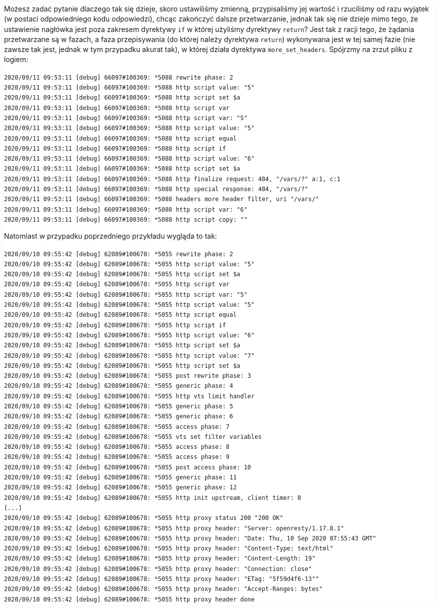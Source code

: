 Możesz zadać pytanie dlaczego tak się dzieje, skoro ustawiliśmy zmienną, przypisaliśmy jej wartość i rzuciliśmy od razu wyjątek (w postaci odpowiedniego kodu odpowiedzi), chcąc zakończyć dalsze przetwarzanie, jednak tak się nie dzieje mimo tego, że ustawienie nagłówka jest poza zakresem dyrektywy `if` w której użyliśmy dyrektywy `return`? Jest tak z racji tego, że żądania przetwarzane są w fazach, a faza przepisywania (do której należy dyrektywa `return`) wykonywana jest w tej samej fazie (nie zawsze tak jest, jednak w tym przypadku akurat tak), w której działa dyrektywa `more_set_headers`. Spójrzmy na zrzut pliku z logiem:

```
2020/09/11 09:53:11 [debug] 66097#100369: *5088 rewrite phase: 2
2020/09/11 09:53:11 [debug] 66097#100369: *5088 http script value: "5"
2020/09/11 09:53:11 [debug] 66097#100369: *5088 http script set $a
2020/09/11 09:53:11 [debug] 66097#100369: *5088 http script var
2020/09/11 09:53:11 [debug] 66097#100369: *5088 http script var: "5"
2020/09/11 09:53:11 [debug] 66097#100369: *5088 http script value: "5"
2020/09/11 09:53:11 [debug] 66097#100369: *5088 http script equal
2020/09/11 09:53:11 [debug] 66097#100369: *5088 http script if
2020/09/11 09:53:11 [debug] 66097#100369: *5088 http script value: "6"
2020/09/11 09:53:11 [debug] 66097#100369: *5088 http script set $a
2020/09/11 09:53:11 [debug] 66097#100369: *5088 http finalize request: 404, "/vars/?" a:1, c:1
2020/09/11 09:53:11 [debug] 66097#100369: *5088 http special response: 404, "/vars/?"
2020/09/11 09:53:11 [debug] 66097#100369: *5088 headers more header filter, uri "/vars/"
2020/09/11 09:53:11 [debug] 66097#100369: *5088 http script var: "6"
2020/09/11 09:53:11 [debug] 66097#100369: *5088 http script copy: ""
```

Natomiast w przypadku poprzedniego przykładu wygląda to tak:

```
2020/09/10 09:55:42 [debug] 62089#100678: *5055 rewrite phase: 2
2020/09/10 09:55:42 [debug] 62089#100678: *5055 http script value: "5"
2020/09/10 09:55:42 [debug] 62089#100678: *5055 http script set $a
2020/09/10 09:55:42 [debug] 62089#100678: *5055 http script var
2020/09/10 09:55:42 [debug] 62089#100678: *5055 http script var: "5"
2020/09/10 09:55:42 [debug] 62089#100678: *5055 http script value: "5"
2020/09/10 09:55:42 [debug] 62089#100678: *5055 http script equal
2020/09/10 09:55:42 [debug] 62089#100678: *5055 http script if
2020/09/10 09:55:42 [debug] 62089#100678: *5055 http script value: "6"
2020/09/10 09:55:42 [debug] 62089#100678: *5055 http script set $a
2020/09/10 09:55:42 [debug] 62089#100678: *5055 http script value: "7"
2020/09/10 09:55:42 [debug] 62089#100678: *5055 http script set $a
2020/09/10 09:55:42 [debug] 62089#100678: *5055 post rewrite phase: 3
2020/09/10 09:55:42 [debug] 62089#100678: *5055 generic phase: 4
2020/09/10 09:55:42 [debug] 62089#100678: *5055 http vts limit handler
2020/09/10 09:55:42 [debug] 62089#100678: *5055 generic phase: 5
2020/09/10 09:55:42 [debug] 62089#100678: *5055 generic phase: 6
2020/09/10 09:55:42 [debug] 62089#100678: *5055 access phase: 7
2020/09/10 09:55:42 [debug] 62089#100678: *5055 vts set filter variables
2020/09/10 09:55:42 [debug] 62089#100678: *5055 access phase: 8
2020/09/10 09:55:42 [debug] 62089#100678: *5055 access phase: 9
2020/09/10 09:55:42 [debug] 62089#100678: *5055 post access phase: 10
2020/09/10 09:55:42 [debug] 62089#100678: *5055 generic phase: 11
2020/09/10 09:55:42 [debug] 62089#100678: *5055 generic phase: 12
2020/09/10 09:55:42 [debug] 62089#100678: *5055 http init upstream, client timer: 0
[...]
2020/09/10 09:55:42 [debug] 62089#100678: *5055 http proxy status 200 "200 OK"
2020/09/10 09:55:42 [debug] 62089#100678: *5055 http proxy header: "Server: openresty/1.17.8.1"
2020/09/10 09:55:42 [debug] 62089#100678: *5055 http proxy header: "Date: Thu, 10 Sep 2020 07:55:43 GMT"
2020/09/10 09:55:42 [debug] 62089#100678: *5055 http proxy header: "Content-Type: text/html"
2020/09/10 09:55:42 [debug] 62089#100678: *5055 http proxy header: "Content-Length: 19"
2020/09/10 09:55:42 [debug] 62089#100678: *5055 http proxy header: "Connection: close"
2020/09/10 09:55:42 [debug] 62089#100678: *5055 http proxy header: "ETag: "5f59d4f6-13""
2020/09/10 09:55:42 [debug] 62089#100678: *5055 http proxy header: "Accept-Ranges: bytes"
2020/09/10 09:55:42 [debug] 62089#100678: *5055 http proxy header done
```